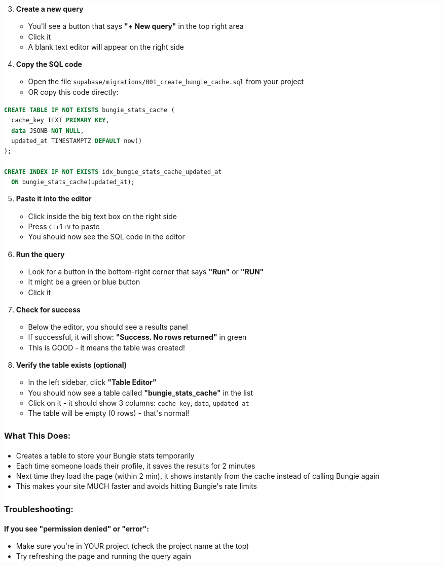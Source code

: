 3. **Create a new query**
   - You'll see a button that says **"+ New query"** in the top right area
   - Click it
   - A blank text editor will appear on the right side

4. **Copy the SQL code**
   - Open the file `supabase/migrations/001_create_bungie_cache.sql` from your project
   - OR copy this code directly:

```sql
CREATE TABLE IF NOT EXISTS bungie_stats_cache (
  cache_key TEXT PRIMARY KEY,
  data JSONB NOT NULL,
  updated_at TIMESTAMPTZ DEFAULT now()
);

CREATE INDEX IF NOT EXISTS idx_bungie_stats_cache_updated_at 
  ON bungie_stats_cache(updated_at);
```

5. **Paste it into the editor**
   - Click inside the big text box on the right side
   - Press `Ctrl+V` to paste
   - You should now see the SQL code in the editor

6. **Run the query**
   - Look for a button in the bottom-right corner that says **"Run"** or **"RUN"**
   - It might be a green or blue button
   - Click it

7. **Check for success**
   - Below the editor, you should see a results panel
   - If successful, it will show: **"Success. No rows returned"** in green
   - This is GOOD - it means the table was created!

8. **Verify the table exists (optional)**
   - In the left sidebar, click **"Table Editor"**
   - You should now see a table called **"bungie_stats_cache"** in the list
   - Click on it - it should show 3 columns: `cache_key`, `data`, `updated_at`
   - The table will be empty (0 rows) - that's normal!

### What This Does:

- Creates a table to store your Bungie stats temporarily
- Each time someone loads their profile, it saves the results for 2 minutes
- Next time they load the page (within 2 min), it shows instantly from the cache instead of calling Bungie again
- This makes your site MUCH faster and avoids hitting Bungie's rate limits

### Troubleshooting:

**If you see "permission denied" or "error":**
- Make sure you're in YOUR project (check the project name at the top)
- Try refreshing the page and running the query again
